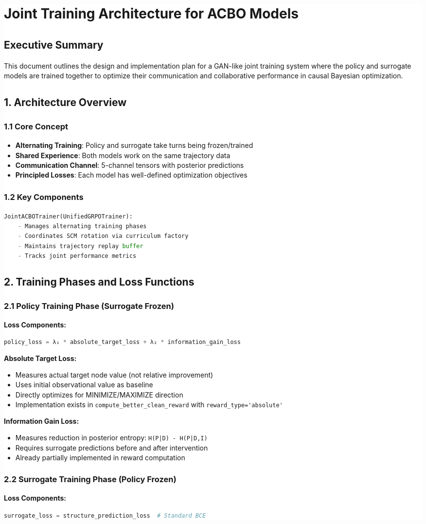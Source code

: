 # Joint Training Architecture for ACBO Models

## Executive Summary

This document outlines the design and implementation plan for a GAN-like joint training system where the policy and surrogate models are trained together to optimize their communication and collaborative performance in causal Bayesian optimization.

## 1. Architecture Overview

### 1.1 Core Concept
- **Alternating Training**: Policy and surrogate take turns being frozen/trained
- **Shared Experience**: Both models work on the same trajectory data
- **Communication Channel**: 5-channel tensors with posterior predictions
- **Principled Losses**: Each model has well-defined optimization objectives

### 1.2 Key Components
```python
JointACBOTrainer(UnifiedGRPOTrainer):
    - Manages alternating training phases
    - Coordinates SCM rotation via curriculum factory
    - Maintains trajectory replay buffer
    - Tracks joint performance metrics
```

## 2. Training Phases and Loss Functions

### 2.1 Policy Training Phase (Surrogate Frozen)

**Loss Components:**
```python
policy_loss = λ₁ * absolute_target_loss + λ₂ * information_gain_loss
```

**Absolute Target Loss:**
- Measures actual target node value (not relative improvement)
- Uses initial observational value as baseline
- Directly optimizes for MINIMIZE/MAXIMIZE direction
- Implementation exists in `compute_better_clean_reward` with `reward_type='absolute'`

**Information Gain Loss:**
- Measures reduction in posterior entropy: `H(P|D) - H(P|D,I)`
- Requires surrogate predictions before and after intervention
- Already partially implemented in reward computation

### 2.2 Surrogate Training Phase (Policy Frozen)

**Loss Components:**
```python
surrogate_loss = structure_prediction_loss  # Standard BCE
```
